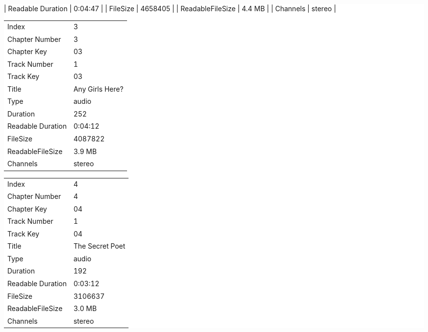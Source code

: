 | Readable Duration | 0:04:47 |
| FileSize | 4658405 |
| ReadableFileSize | 4.4 MB |
| Channels | stereo |

|  |  |
| - | - |
| Index | 3 |
| Chapter Number | 3 |
| Chapter Key | 03 |
| Track Number | 1 |
| Track Key | 03 |
| Title | Any Girls Here? |
| Type | audio |
| Duration | 252 |
| Readable Duration | 0:04:12 |
| FileSize | 4087822 |
| ReadableFileSize | 3.9 MB |
| Channels | stereo |

|  |  |
| - | - |
| Index | 4 |
| Chapter Number | 4 |
| Chapter Key | 04 |
| Track Number | 1 |
| Track Key | 04 |
| Title | The Secret Poet |
| Type | audio |
| Duration | 192 |
| Readable Duration | 0:03:12 |
| FileSize | 3106637 |
| ReadableFileSize | 3.0 MB |
| Channels | stereo |
